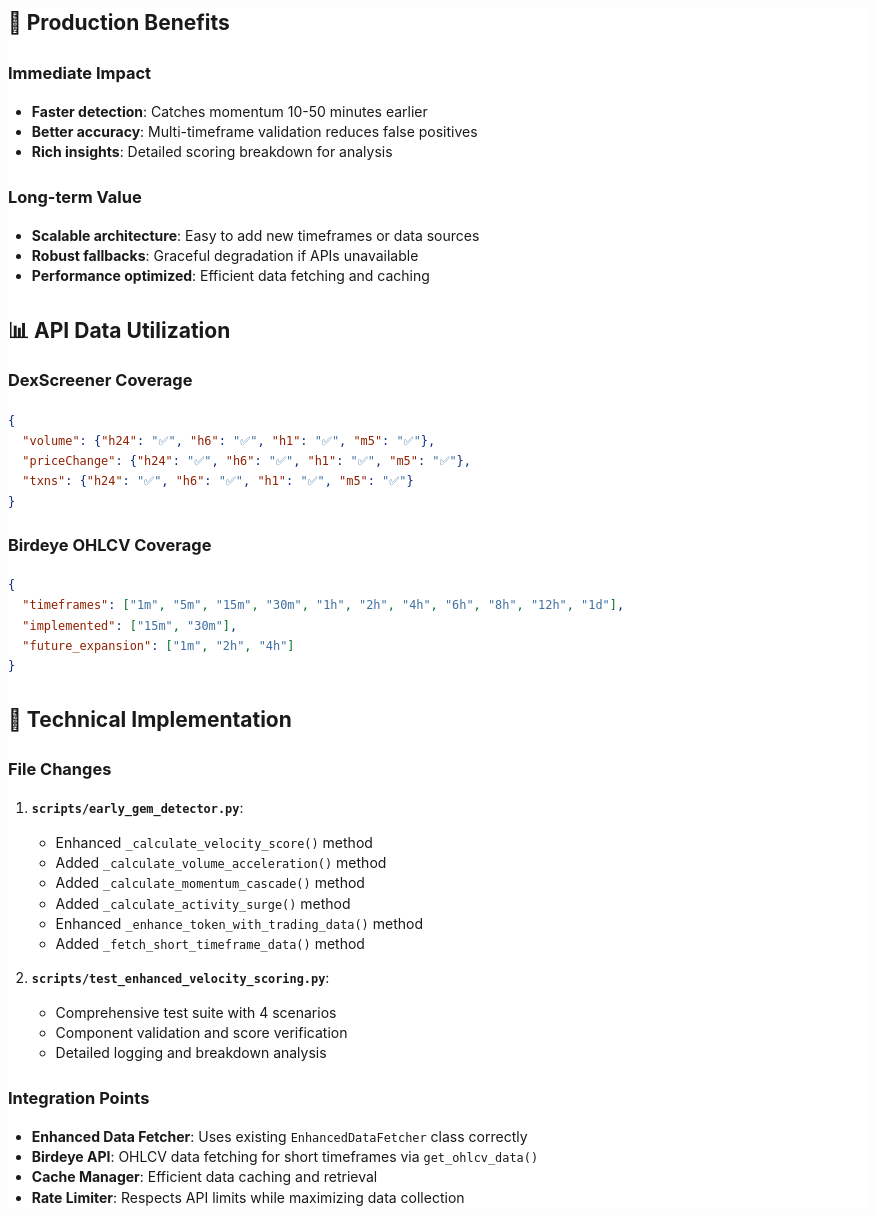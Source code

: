 ## 🚀 Production Benefits

### Immediate Impact
- **Faster detection**: Catches momentum 10-50 minutes earlier
- **Better accuracy**: Multi-timeframe validation reduces false positives
- **Rich insights**: Detailed scoring breakdown for analysis

### Long-term Value
- **Scalable architecture**: Easy to add new timeframes or data sources
- **Robust fallbacks**: Graceful degradation if APIs unavailable
- **Performance optimized**: Efficient data fetching and caching

## 📊 API Data Utilization

### DexScreener Coverage
```json
{
  "volume": {"h24": "✅", "h6": "✅", "h1": "✅", "m5": "✅"},
  "priceChange": {"h24": "✅", "h6": "✅", "h1": "✅", "m5": "✅"},
  "txns": {"h24": "✅", "h6": "✅", "h1": "✅", "m5": "✅"}
}
```

### Birdeye OHLCV Coverage
```json
{
  "timeframes": ["1m", "5m", "15m", "30m", "1h", "2h", "4h", "6h", "8h", "12h", "1d"],
  "implemented": ["15m", "30m"],
  "future_expansion": ["1m", "2h", "4h"]
}
```

## 🔧 Technical Implementation

### File Changes
1. **`scripts/early_gem_detector.py`**:
   - Enhanced `_calculate_velocity_score()` method
   - Added `_calculate_volume_acceleration()` method
   - Added `_calculate_momentum_cascade()` method  
   - Added `_calculate_activity_surge()` method
   - Enhanced `_enhance_token_with_trading_data()` method
   - Added `_fetch_short_timeframe_data()` method

2. **`scripts/test_enhanced_velocity_scoring.py`**:
   - Comprehensive test suite with 4 scenarios
   - Component validation and score verification
   - Detailed logging and breakdown analysis

### Integration Points
- **Enhanced Data Fetcher**: Uses existing `EnhancedDataFetcher` class correctly
- **Birdeye API**: OHLCV data fetching for short timeframes via `get_ohlcv_data()` 
- **Cache Manager**: Efficient data caching and retrieval
- **Rate Limiter**: Respects API limits while maximizing data collection
